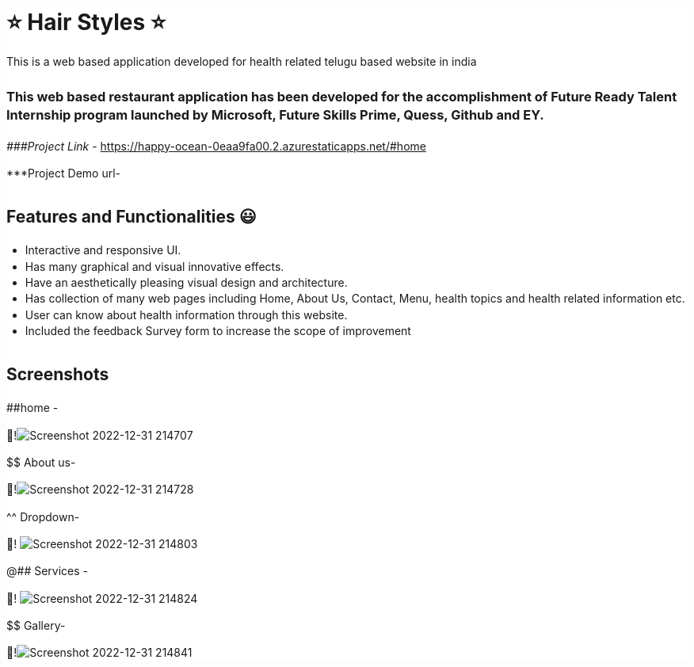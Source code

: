 # ⭐ Hair Styles ⭐ 

This is a web based application developed for health related telugu based website in india

### This web based restaurant application has been developed for the accomplishment of Future Ready Talent Internship program launched by Microsoft, Future Skills Prime, Quess, Github and EY.


*###*Project Link** - https://happy-ocean-0eaa9fa00.2.azurestaticapps.net/#home

***Project Demo url-



## Features and Functionalities 😃

- Interactive and responsive UI.
- Has many graphical and visual innovative effects.
- Have an aesthetically pleasing visual design and architecture.
- Has collection of many web pages including Home, About Us, Contact, Menu, health topics and health related information etc.
- User can know about health information through this website.
- Included the feedback Survey form to increase the scope of improvement 

## Screenshots

##home -


📸!<img width="948" alt="Screenshot 2022-12-31 214707" src="https://user-images.githubusercontent.com/115863795/210149510-541121a4-d132-452f-a6e6-a7b1365a46f2.png">


$$ About us-

📸!<img width="946" alt="Screenshot 2022-12-31 214728" src="https://user-images.githubusercontent.com/115863795/210149515-ede0bfd0-3a77-421f-a00b-7e0ae17061ee.png">



^^ Dropdown-

📸! <img width="952" alt="Screenshot 2022-12-31 214803" src="https://user-images.githubusercontent.com/115863795/210149526-bcd9b152-1565-4f3d-8f09-4ff91524f6a9.png">


@## Services -



📸!
<img width="946" alt="Screenshot 2022-12-31 214824" src="https://user-images.githubusercontent.com/115863795/210149539-6bb129c6-0fcf-4833-b4f8-c1cd58a6f9bf.png">



$$ Gallery-

📸!<img width="946" alt="Screenshot 2022-12-31 214841" src="https://user-images.githubusercontent.com/115863795/210149547-e03fdce9-32f5-4a1e-a021-bfca6c743026.png">
